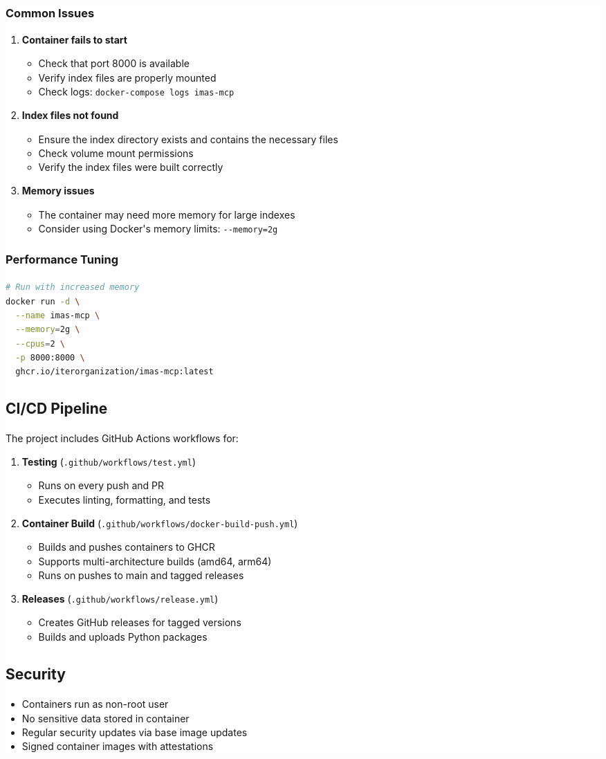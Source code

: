 ### Common Issues

1. **Container fails to start**

   - Check that port 8000 is available
   - Verify index files are properly mounted
   - Check logs: `docker-compose logs imas-mcp`

2. **Index files not found**

   - Ensure the index directory exists and contains the necessary files
   - Check volume mount permissions
   - Verify the index files were built correctly

3. **Memory issues**
   - The container may need more memory for large indexes
   - Consider using Docker's memory limits: `--memory=2g`

### Performance Tuning

```bash
# Run with increased memory
docker run -d \
  --name imas-mcp \
  --memory=2g \
  --cpus=2 \
  -p 8000:8000 \
  ghcr.io/iterorganization/imas-mcp:latest
```

## CI/CD Pipeline

The project includes GitHub Actions workflows for:

1. **Testing** (`.github/workflows/test.yml`)

   - Runs on every push and PR
   - Executes linting, formatting, and tests

2. **Container Build** (`.github/workflows/docker-build-push.yml`)

   - Builds and pushes containers to GHCR
   - Supports multi-architecture builds (amd64, arm64)
   - Runs on pushes to main and tagged releases

3. **Releases** (`.github/workflows/release.yml`)
   - Creates GitHub releases for tagged versions
   - Builds and uploads Python packages

## Security

- Containers run as non-root user
- No sensitive data stored in container
- Regular security updates via base image updates
- Signed container images with attestations
